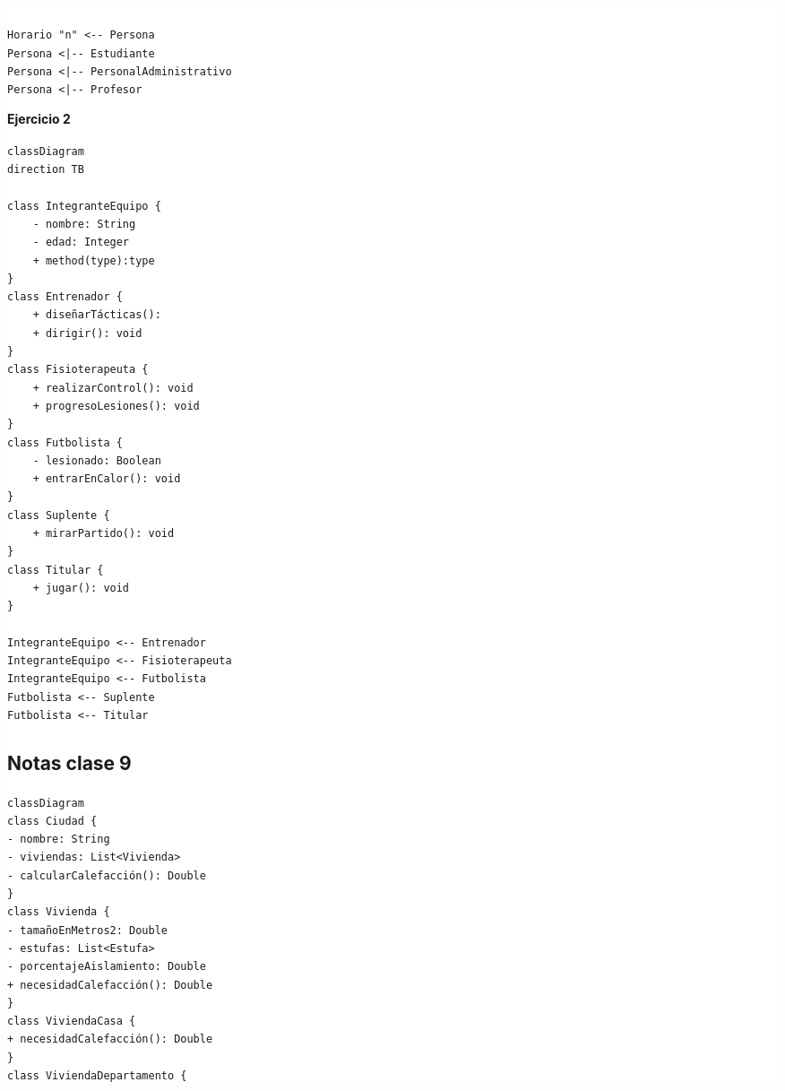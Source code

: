 ```mermaid

Horario "n" <-- Persona
Persona <|-- Estudiante
Persona <|-- PersonalAdministrativo
Persona <|-- Profesor
```

**Ejercicio 2**

```mermaid
classDiagram
direction TB

class IntegranteEquipo {
    - nombre: String
    - edad: Integer
    + method(type):type
}
class Entrenador {
    + diseñarTácticas():
    + dirigir(): void
}
class Fisioterapeuta {
    + realizarControl(): void
    + progresoLesiones(): void
}
class Futbolista {
    - lesionado: Boolean
    + entrarEnCalor(): void
}
class Suplente {
    + mirarPartido(): void
}
class Titular {
    + jugar(): void
}

IntegranteEquipo <-- Entrenador
IntegranteEquipo <-- Fisioterapeuta
IntegranteEquipo <-- Futbolista
Futbolista <-- Suplente
Futbolista <-- Titular

```

## Notas clase 9

```mermaid
classDiagram
class Ciudad {
- nombre: String
- viviendas: List<Vivienda>
- calcularCalefacción(): Double
}
class Vivienda {
- tamañoEnMetros2: Double
- estufas: List<Estufa>
- porcentajeAislamiento: Double
+ necesidadCalefacción(): Double
}
class ViviendaCasa {
+ necesidadCalefacción(): Double
}
class ViviendaDepartamento {
```